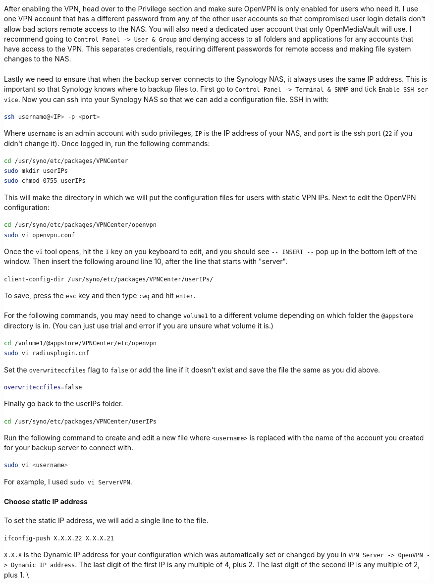 After enabling the VPN, head over to the Privilege section and make sure OpenVPN is only enabled for users who need it. I use one VPN account that has a different password from any of the other user accounts so that compromised user login details don't allow bad actors remote access to the NAS. You will also need a dedicated user account that only OpenMediaVault will use. I recommend going to `Control Panel -> User & Group` and denying access to all folders and applications for any accounts that have access to the VPN. This separates credentials, requiring different passwords for remote access and making file system changes to the NAS. \
\
Lastly we need to ensure that when the backup server connects to the Synology NAS, it always uses the same IP address. This is important so that Synology knows where to backup files to. First go to `Control Panel -> Terminal & SNMP` and tick `Enable SSH service`. Now you can ssh into your Synology NAS so that we can add a configuration file. SSH in with:
```bash
ssh username@<IP> -p <port>
```
Where `username` is an admin account with sudo privileges, `IP` is the IP address of your NAS, and `port` is the ssh port (`22` if you didn't change it). Once logged in, run the following commands:
```bash
cd /usr/syno/etc/packages/VPNCenter
sudo mkdir userIPs
sudo chmod 0755 userIPs
```
This will make the directory in which we will put the configuration files for users with static VPN IPs.
Next to edit the OpenVPN configuration:
```bash
cd /usr/syno/etc/packages/VPNCenter/openvpn
sudo vi openvpn.conf
```
Once the `vi` tool opens, hit the `I` key on you keyboard to edit, and you should see `-- INSERT --` pop up in the bottom left of the window. Then insert the following around line 10, after the line that starts with "server".
```bash
client-config-dir /usr/syno/etc/packages/VPNCenter/userIPs/
```
To save, press the `esc` key and then type `:wq` and hit `enter`. \
\
For the following commands, you may need to change `volume1` to a different volume depending on which folder the `@appstore` directory is in. (You can just use trial and error if you are unsure what volume it is.)
```bash
cd /volume1/@appstore/VPNCenter/etc/openvpn
sudo vi radiusplugin.cnf
```
Set the `overwriteccfiles` flag to `false` or add the line if it doesn't exist and save the file the same as you did above.
```bash
overwriteccfiles=false
```
Finally go back to the userIPs folder.
```bash
cd /usr/syno/etc/packages/VPNCenter/userIPs
```
Run the following command to create and edit a new file where `<username>` is replaced with the name of the account you created for your backup server to connect with.
```bash
sudo vi <username>
```
For example, I used `sudo vi ServerVPN`.
#### Choose static IP address
To set the static IP address, we will add a single line to the file.
```bash
ifconfig-push X.X.X.22 X.X.X.21
```
`X.X.X` is the Dynamic IP address for your configuration which was automatically set or changed by you in `VPN Server -> OpenVPN -> Dynamic IP address`. The last digit of the first IP is any multiple of 4, plus 2. The last digit of the second IP is any multiple of 2, plus 1. \